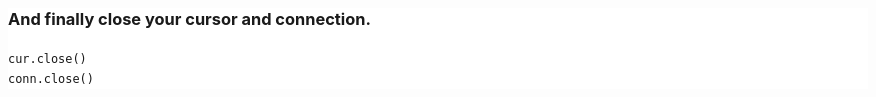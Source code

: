 ### And finally close your cursor and connection. 


```python
cur.close()
conn.close()
```


```python

```
